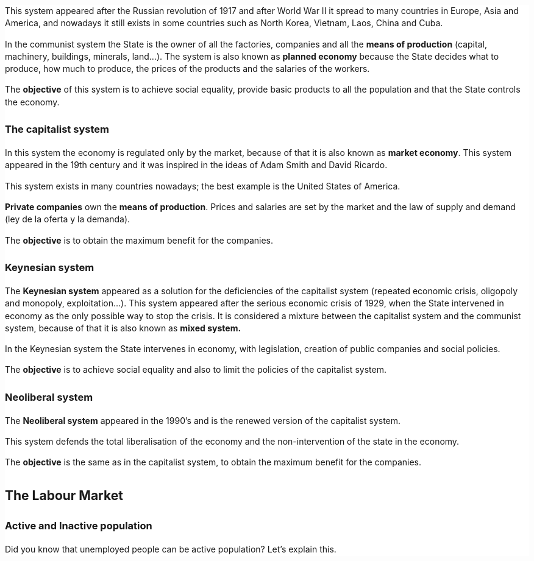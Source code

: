 This system appeared after the Russian revolution of 1917 and after World War II it spread to many countries in Europe, Asia and America, and nowadays it still exists in some countries such as North Korea, Vietnam, Laos, China and Cuba.

In the communist system the State is the owner of all the factories, companies and all the **means of production** \(capital, machinery, buildings, minerals, land…\). The system is also known as **planned economy** because the State decides what to produce, how much to produce, the prices of the products and the salaries of the workers.

The **objective** of this system is to achieve social equality, provide basic products to all the population and that the State controls the economy.

### The capitalist system

In this system the economy is regulated only by the market, because of that it is also known as **market economy**. This system appeared in the 19th century and it was inspired in the ideas of Adam Smith and David Ricardo.

This system exists in many countries nowadays; the best example is the United States of America.

**Private companies** own the **means of production**. Prices and salaries are set by the market and the law of supply and demand \(ley de la oferta y la demanda\).

The **objective** is to obtain the maximum benefit for the companies.

### Keynesian system

The **Keynesian system** appeared as a solution for the deficiencies of the capitalist system \(repeated economic crisis, oligopoly and monopoly, exploitation…\). This system appeared after the serious economic crisis of 1929, when the State intervened in economy as the only possible way to stop the crisis. It is considered a mixture between the capitalist system and the communist system, because of that it is also known as **mixed system.**

In the Keynesian system the State intervenes in economy, with legislation, creation of public companies and social policies.

The **objective** is to achieve social equality and also to limit the policies of the capitalist system.

### Neoliberal system

The **Neoliberal system** appeared in the 1990’s and is the renewed version of the capitalist system.

This system defends the total liberalisation of the economy and the non-intervention of the state in the economy.

 The **objective** is the same as in the capitalist system, to obtain the maximum benefit for the companies.

## The Labour Market

### Active and Inactive population

Did you know that unemployed people can be active population? Let’s explain this.
